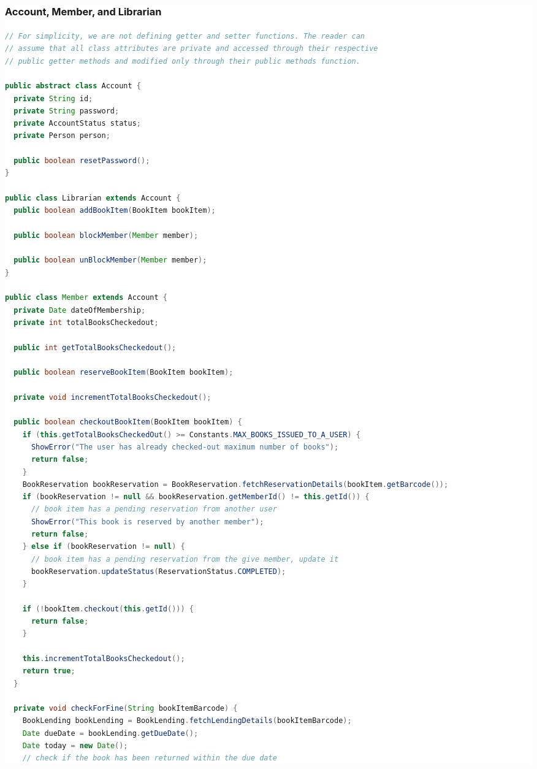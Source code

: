 ### Account, Member, and Librarian

```java
// For simplicity, we are not defining getter and setter functions. The reader can
// assume that all class attributes are private and accessed through their respective
// public getter methods and modified only through their public methods function.

public abstract class Account {
  private String id;
  private String password;
  private AccountStatus status;
  private Person person;

  public boolean resetPassword();
}

public class Librarian extends Account {
  public boolean addBookItem(BookItem bookItem);

  public boolean blockMember(Member member);

  public boolean unBlockMember(Member member);
}

public class Member extends Account {
  private Date dateOfMembership;
  private int totalBooksCheckedout;

  public int getTotalBooksCheckedout();

  public boolean reserveBookItem(BookItem bookItem);

  private void incrementTotalBooksCheckedout();

  public boolean checkoutBookItem(BookItem bookItem) {
    if (this.getTotalBooksCheckedOut() >= Constants.MAX_BOOKS_ISSUED_TO_A_USER) {
      ShowError("The user has already checked-out maximum number of books");
      return false;
    }
    BookReservation bookReservation = BookReservation.fetchReservationDetails(bookItem.getBarcode());
    if (bookReservation != null && bookReservation.getMemberId() != this.getId()) {
      // book item has a pending reservation from another user
      ShowError("This book is reserved by another member");
      return false;
    } else if (bookReservation != null) {
      // book item has a pending reservation from the give member, update it
      bookReservation.updateStatus(ReservationStatus.COMPLETED);
    }

    if (!bookItem.checkout(this.getId())) {
      return false;
    }

    this.incrementTotalBooksCheckedout();
    return true;
  }

  private void checkForFine(String bookItemBarcode) {
    BookLending bookLending = BookLending.fetchLendingDetails(bookItemBarcode);
    Date dueDate = bookLending.getDueDate();
    Date today = new Date();
    // check if the book has been returned within the due date
```